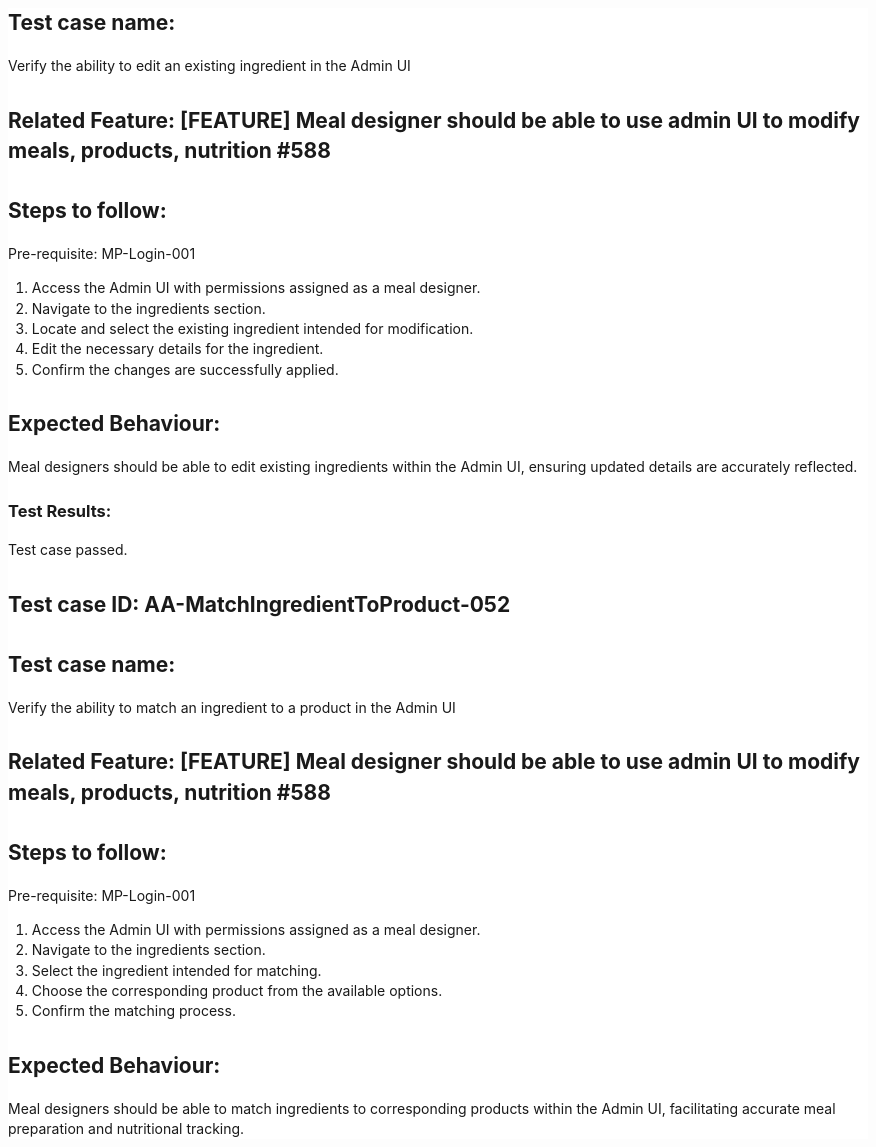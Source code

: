 ## Test case name:

Verify the ability to edit an existing ingredient in the Admin UI

## Related Feature: [FEATURE] Meal designer should be able to use admin UI to modify meals, products, nutrition #588

## Steps to follow:
Pre-requisite: MP-Login-001
1. Access the Admin UI with permissions assigned as a meal designer.
2. Navigate to the ingredients section.
3. Locate and select the existing ingredient intended for modification.
4. Edit the necessary details for the ingredient.
5. Confirm the changes are successfully applied.

## Expected Behaviour:

Meal designers should be able to edit existing ingredients within the Admin UI, ensuring updated details are accurately reflected.

### Test Results:
Test case passed.


## <a id="052">Test case ID: AA-MatchIngredientToProduct-052</a>

## Test case name:

Verify the ability to match an ingredient to a product in the Admin UI

## Related Feature: [FEATURE] Meal designer should be able to use admin UI to modify meals, products, nutrition #588

## Steps to follow:
Pre-requisite: MP-Login-001
1. Access the Admin UI with permissions assigned as a meal designer.
2. Navigate to the ingredients section.
3. Select the ingredient intended for matching.
4. Choose the corresponding product from the available options.
5. Confirm the matching process.

## Expected Behaviour:

Meal designers should be able to match ingredients to corresponding products within the Admin UI, facilitating accurate meal preparation and nutritional tracking.
